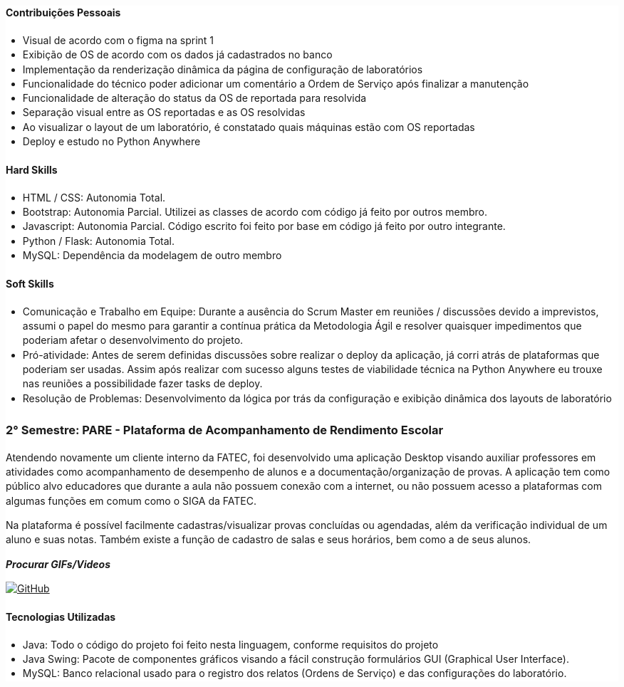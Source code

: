 #### Contribuições Pessoais
- Visual de acordo com o figma na sprint 1
- Exibição de OS de acordo com os dados já cadastrados no banco
- Implementação da renderização dinâmica da página de configuração de laboratórios
- Funcionalidade do técnico poder adicionar um comentário a Ordem de Serviço após finalizar a manutenção
- Funcionalidade de alteração do status da OS de reportada para resolvida
- Separação visual entre as OS reportadas e as OS resolvidas
- Ao visualizar o layout de um laboratório, é constatado quais máquinas estão com OS reportadas
- Deploy e estudo no Python Anywhere

#### Hard Skills
- HTML / CSS: Autonomia Total.
- Bootstrap: Autonomia Parcial. Utilizei as classes de acordo com código já feito por outros membro.
- Javascript: Autonomia Parcial. Código escrito foi feito por base em código já feito por outro integrante.
- Python / Flask: Autonomia Total.
- MySQL: Dependência da modelagem de outro membro

#### Soft Skills
- Comunicação e Trabalho em Equipe: Durante a ausência do Scrum Master em reuniões / discussões devido a imprevistos, assumi o papel do mesmo para garantir a contínua prática da Metodologia Ágil e resolver quaisquer impedimentos que poderiam afetar o desenvolvimento do projeto.
- Pró-atividade: Antes de serem definidas discussões sobre realizar o deploy da aplicação, já corri atrás de plataformas que poderiam ser usadas. Assim após realizar com sucesso alguns testes de viabilidade técnica na Python Anywhere eu trouxe nas reuniões a possibilidade fazer tasks de deploy.
- Resolução de Problemas: Desenvolvimento da lógica por trás da configuração e exibição dinâmica dos layouts de laboratório

### 2° Semestre: PARE - Plataforma de Acompanhamento de Rendimento Escolar
Atendendo novamente um cliente interno da FATEC, foi desenvolvido uma aplicação Desktop visando auxiliar professores em atividades como acompanhamento de desempenho de alunos e a documentação/organização de provas. A aplicação tem como público alvo educadores que durante a aula não possuem conexão com a internet, ou não possuem acesso a plataformas com algumas funções em comum como o SIGA da FATEC.

Na plataforma é possível facilmente cadastras/visualizar provas concluídas ou agendadas, além da verificação individual de um aluno e suas notas. Também existe a função de cadastro de salas e seus horários, bem como a de seus alunos.

***Procurar GIFs/Videos***

[![GitHub](https://img.shields.io/badge/GitHub-181717?style=for-the-badge&logo=github&logoColor=white)](https://github.com/m-u-l-a-s/PARE)

#### Tecnologias Utilizadas
- Java: Todo o código do projeto foi feito nesta linguagem, conforme requisitos do projeto
- Java Swing: Pacote de componentes gráficos visando a fácil construção formulários GUI (Graphical User Interface).
- MySQL: Banco relacional usado para o registro dos relatos (Ordens de Serviço) e das configurações do laboratório.
